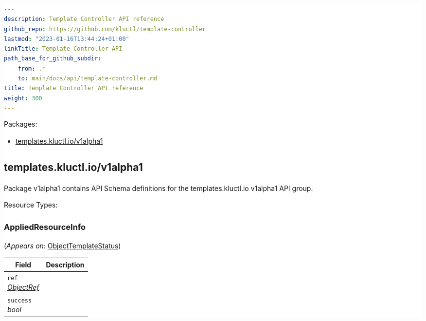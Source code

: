 ```yaml
---
description: Template Controller API reference
github_repo: https://github.com/kluctl/template-controller
lastmod: "2023-01-16T13:44:24+01:00"
linkTitle: Template Controller API
path_base_for_github_subdir:
    from: .*
    to: main/docs/api/template-controller.md
title: Template Controller API reference
weight: 300
---
```



<p>Packages:</p>
<ul class="simple">
<li>
<a href="#templates.kluctl.io%2fv1alpha1">templates.kluctl.io/v1alpha1</a>
</li>
</ul>
<h2 id="templates.kluctl.io/v1alpha1">templates.kluctl.io/v1alpha1</h2>
<p>Package v1alpha1 contains API Schema definitions for the templates.kluctl.io v1alpha1 API group.</p>
Resource Types:
<ul class="simple"></ul>
<h3 id="templates.kluctl.io/v1alpha1.AppliedResourceInfo">AppliedResourceInfo
</h3>
<p>
(<em>Appears on:</em>
<a href="#templates.kluctl.io/v1alpha1.ObjectTemplateStatus">ObjectTemplateStatus</a>)
</p>
<div class="md-typeset__scrollwrap">
<div class="md-typeset__table">
<table>
<thead>
<tr>
<th>Field</th>
<th>Description</th>
</tr>
</thead>
<tbody>
<tr>
<td>
<code>ref</code><br>
<em>
<a href="#templates.kluctl.io/v1alpha1.ObjectRef">
ObjectRef
</a>
</em>
</td>
<td>
</td>
</tr>
<tr>
<td>
<code>success</code><br>
<em>
bool
</em>
</td>
<td>
</td>
</tr>